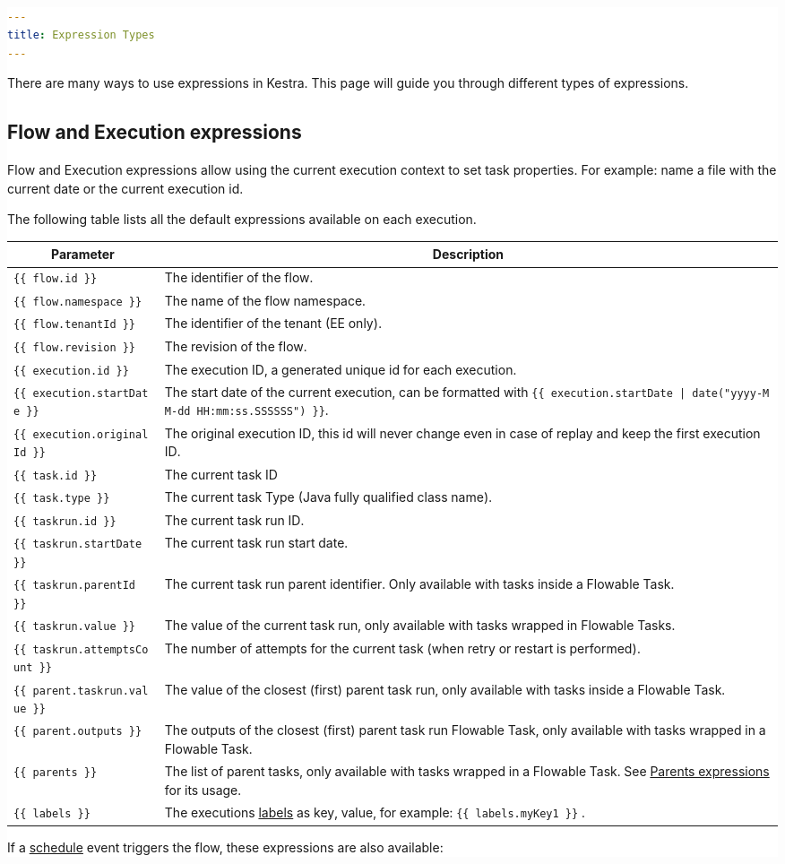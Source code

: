 ```yaml
---
title: Expression Types
---
```


There are many ways to use expressions in Kestra. This page will guide you through different types of expressions.

## Flow and Execution expressions

Flow and Execution expressions allow using the current execution context to set task properties. For example: name a file with the current date or the current execution id.

The following table lists all the default expressions available on each execution.

| Parameter | Description                                                                                                                                                                     |
| ---------- |---------------------------------------------------------------------------------------------------------------------------------------------------------------------------------|
|  `{{ flow.id }}` | The identifier of the flow.                                                                                                                                                     |
|  `{{ flow.namespace }}` | The name of the flow namespace.                                                                                                                                                 |
|  `{{ flow.tenantId }}` | The identifier of the tenant (EE only).                                                                                                                                         |
|  `{{ flow.revision }}` | The revision of the flow.                                                                                                                                                       |
|  `{{ execution.id }}` | The execution ID, a generated unique id for each execution.                                                                                                                     |
|  `{{ execution.startDate }}` | The start date of the current execution, can be formatted with `{{ execution.startDate \| date("yyyy-MM-dd HH:mm:ss.SSSSSS") }}`.                                               |
|  `{{ execution.originalId }}` | The original execution ID, this id will never change even in case of replay and keep the first execution ID.                                                                    |
|  `{{ task.id }}` | The current task ID                                                                                                                                                             |
|  `{{ task.type }}` | The current task Type (Java fully qualified class name).                                                                                                                        |
|  `{{ taskrun.id }}` | The current task run ID.                                                                                                                                                        |
|  `{{ taskrun.startDate }}` | The current task run start date.                                                                                                                                                |
|  `{{ taskrun.parentId }}` | The current task run parent identifier. Only available with tasks inside a Flowable Task.                                                                                       |
|  `{{ taskrun.value }}` | The value of the current task run, only available with tasks wrapped in Flowable Tasks.                                                                                         |
|  `{{ taskrun.attemptsCount }}` | The number of attempts for the current task (when retry or restart is performed).                                                                                               |
|  `{{ parent.taskrun.value }}` | The value of the closest (first) parent task run, only available with tasks inside a Flowable Task.                                                                             |
|  `{{ parent.outputs }}` | The outputs of the closest (first) parent task run Flowable Task, only available with tasks wrapped in a Flowable Task.                                                                      |
|  `{{ parents }}` | The list of parent tasks, only available with tasks wrapped in a Flowable Task. See [Parents expressions](./02b.using-expressions.md#parents-with-flowable-task) for its usage. |
| `{{ labels }}` | The executions [labels](../labels.md) as key, value, for example: `{{ labels.myKey1 }}` .|

If a [schedule](../triggers/schedule-trigger) event triggers the flow, these expressions are also available:
